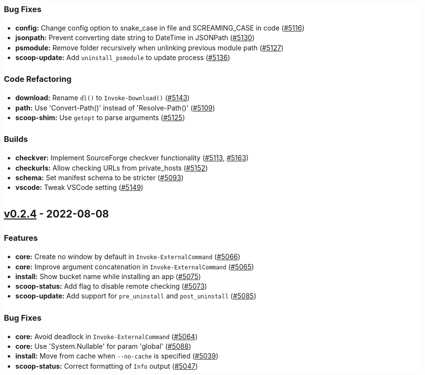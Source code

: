 ### Bug Fixes

- **config:** Change config option to snake_case in file and SCREAMING_CASE in code ([#5116](https://github.com/ScoopInstaller/Scoop/issues/5116))
- **jsonpath:** Prevent converting date string to DateTime in JSONPath ([#5130](https://github.com/ScoopInstaller/Scoop/issues/5130))
- **psmodule:** Remove folder recursively when unlinking previous module path ([#5127](https://github.com/ScoopInstaller/Scoop/issues/5127))
- **scoop-update:** Add `uninstall_psmodule` to update process ([#5136](https://github.com/ScoopInstaller/Scoop/issues/5136))

### Code Refactoring

- **download:** Rename `dl()` to `Invoke-Download()` ([#5143](https://github.com/ScoopInstaller/Scoop/issues/5143))
- **path:** Use 'Convert-Path()' instead of 'Resolve-Path()' ([#5109](https://github.com/ScoopInstaller/Scoop/issues/5109))
- **scoop-shim:** Use `getopt` to parse arguments ([#5125](https://github.com/ScoopInstaller/Scoop/issues/5125))

### Builds

- **checkver:** Implement SourceForge checkver functionality ([#5113](https://github.com/ScoopInstaller/Scoop/issues/5113), [#5163](https://github.com/ScoopInstaller/Scoop/issues/5163))
- **checkurls:** Allow checking URLs from private_hosts ([#5152](https://github.com/ScoopInstaller/Scoop/issues/5152))
- **schema:** Set manifest schema to be stricter ([#5093](https://github.com/ScoopInstaller/Scoop/issues/5093))
- **vscode:** Tweak VSCode setting ([#5149](https://github.com/ScoopInstaller/Scoop/issues/5149))

## [v0.2.4](https://github.com/ScoopInstaller/Scoop/compare/v0.2.3...v0.2.4) - 2022-08-08

### Features

- **core:** Create no window by default in `Invoke-ExternalCommand` ([#5066](https://github.com/ScoopInstaller/Scoop/issues/5066))
- **core:** Improve argument concatenation in `Invoke-ExternalCommand` ([#5065](https://github.com/ScoopInstaller/Scoop/issues/5065))
- **install:** Show bucket name while installing an app ([#5075](https://github.com/ScoopInstaller/Scoop/issues/5075))
- **scoop-status:** Add flag to disable remote checking ([#5073](https://github.com/ScoopInstaller/Scoop/issues/5073))
- **scoop-update:** Add support for `pre_uninstall` and `post_uninstall` ([#5085](https://github.com/ScoopInstaller/Scoop/issues/5085))

### Bug Fixes

- **core:** Avoid deadlock in `Invoke-ExternalCommand` ([#5064](https://github.com/ScoopInstaller/Scoop/issues/5064))
- **core:** Use 'System.Nullable<bool>' for param 'global' ([#5088](https://github.com/ScoopInstaller/Scoop/issues/5088))
- **install:** Move from cache when `--no-cache` is specified ([#5039](https://github.com/ScoopInstaller/Scoop/issues/5039))
- **scoop-status:** Correct formatting of `Info` output ([#5047](https://github.com/ScoopInstaller/Scoop/issues/5047))
